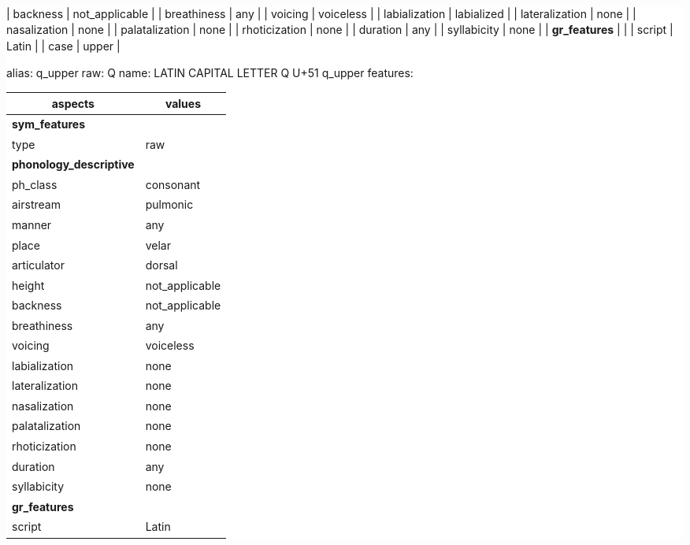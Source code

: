 | backness                  | not_applicable |
| breathiness               | any            |
| voicing                   | voiceless      |
| labialization             | labialized     |
| lateralization            | none           |
| nasalization              | none           |
| palatalization            | none           |
| rhoticization             | none           |
| duration                  | any            |
| syllabicity               | none           |
| **gr_features**           |                |
| script                    | Latin          |
| case                      | upper          |


  alias: q_upper  raw: Q  name: LATIN CAPITAL LETTER Q U+51
  q_upper features:

| aspects                   | values         |
|---------------------------|----------------|
| **sym_features**          |                |
| type                      | raw            |
| **phonology_descriptive** |                |
| ph_class                  | consonant      |
| airstream                 | pulmonic       |
| manner                    | any            |
| place                     | velar          |
| articulator               | dorsal         |
| height                    | not_applicable |
| backness                  | not_applicable |
| breathiness               | any            |
| voicing                   | voiceless      |
| labialization             | none           |
| lateralization            | none           |
| nasalization              | none           |
| palatalization            | none           |
| rhoticization             | none           |
| duration                  | any            |
| syllabicity               | none           |
| **gr_features**           |                |
| script                    | Latin          |